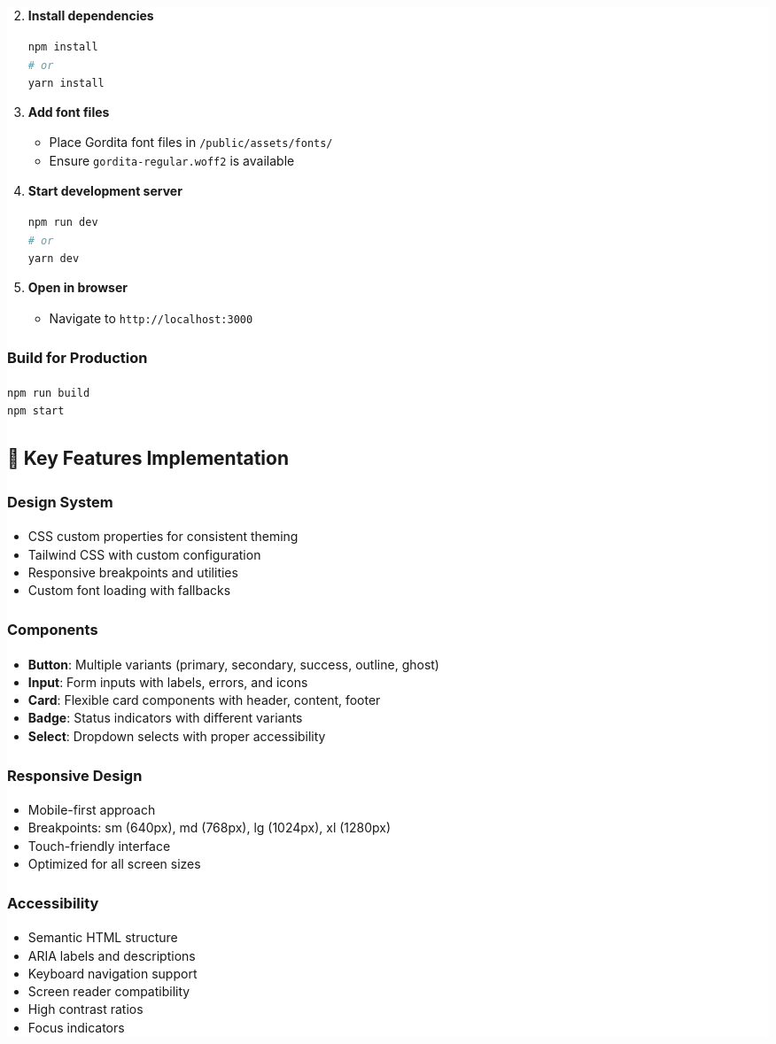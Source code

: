 2. **Install dependencies**
   ```bash
   npm install
   # or
   yarn install
   ```

3. **Add font files**
   - Place Gordita font files in `/public/assets/fonts/`
   - Ensure `gordita-regular.woff2` is available

4. **Start development server**
   ```bash
   npm run dev
   # or
   yarn dev
   ```

5. **Open in browser**
   - Navigate to `http://localhost:3000`

### Build for Production

```bash
npm run build
npm start
```

## 🎯 Key Features Implementation

### Design System
- CSS custom properties for consistent theming
- Tailwind CSS with custom configuration
- Responsive breakpoints and utilities
- Custom font loading with fallbacks

### Components
- **Button**: Multiple variants (primary, secondary, success, outline, ghost)
- **Input**: Form inputs with labels, errors, and icons
- **Card**: Flexible card components with header, content, footer
- **Badge**: Status indicators with different variants
- **Select**: Dropdown selects with proper accessibility

### Responsive Design
- Mobile-first approach
- Breakpoints: sm (640px), md (768px), lg (1024px), xl (1280px)
- Touch-friendly interface
- Optimized for all screen sizes

### Accessibility
- Semantic HTML structure
- ARIA labels and descriptions
- Keyboard navigation support
- Screen reader compatibility
- High contrast ratios
- Focus indicators
